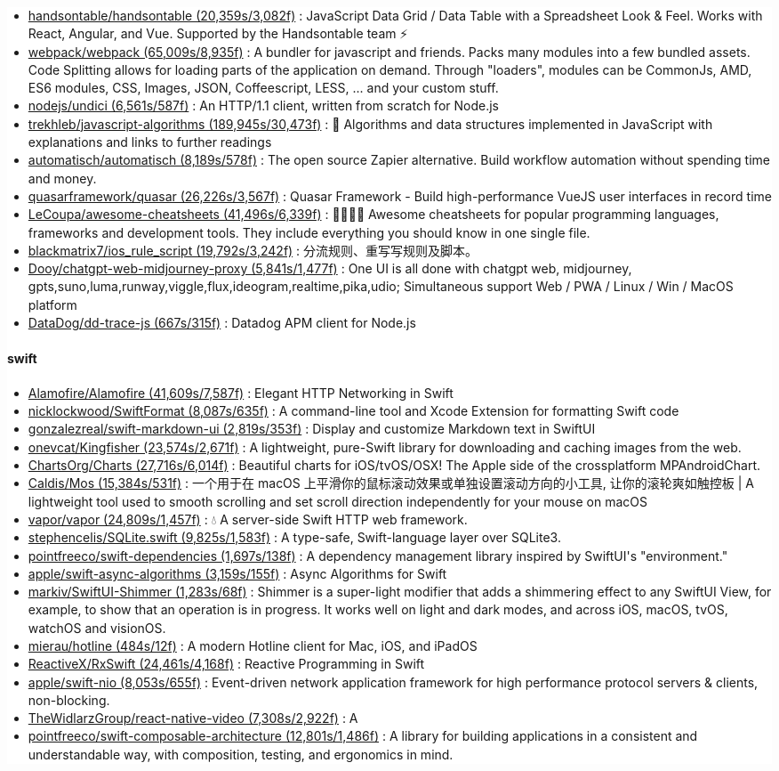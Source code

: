 * [handsontable/handsontable (20,359s/3,082f)](https://github.com/handsontable/handsontable) : JavaScript Data Grid / Data Table with a Spreadsheet Look & Feel. Works with React, Angular, and Vue. Supported by the Handsontable team ⚡
* [webpack/webpack (65,009s/8,935f)](https://github.com/webpack/webpack) : A bundler for javascript and friends. Packs many modules into a few bundled assets. Code Splitting allows for loading parts of the application on demand. Through "loaders", modules can be CommonJs, AMD, ES6 modules, CSS, Images, JSON, Coffeescript, LESS, ... and your custom stuff.
* [nodejs/undici (6,561s/587f)](https://github.com/nodejs/undici) : An HTTP/1.1 client, written from scratch for Node.js
* [trekhleb/javascript-algorithms (189,945s/30,473f)](https://github.com/trekhleb/javascript-algorithms) : 📝 Algorithms and data structures implemented in JavaScript with explanations and links to further readings
* [automatisch/automatisch (8,189s/578f)](https://github.com/automatisch/automatisch) : The open source Zapier alternative. Build workflow automation without spending time and money.
* [quasarframework/quasar (26,226s/3,567f)](https://github.com/quasarframework/quasar) : Quasar Framework - Build high-performance VueJS user interfaces in record time
* [LeCoupa/awesome-cheatsheets (41,496s/6,339f)](https://github.com/LeCoupa/awesome-cheatsheets) : 👩‍💻👨‍💻 Awesome cheatsheets for popular programming languages, frameworks and development tools. They include everything you should know in one single file.
* [blackmatrix7/ios_rule_script (19,792s/3,242f)](https://github.com/blackmatrix7/ios_rule_script) : 分流规则、重写写规则及脚本。
* [Dooy/chatgpt-web-midjourney-proxy (5,841s/1,477f)](https://github.com/Dooy/chatgpt-web-midjourney-proxy) : One UI is all done with chatgpt web, midjourney, gpts,suno,luma,runway,viggle,flux,ideogram,realtime,pika,udio; Simultaneous support Web / PWA / Linux / Win / MacOS platform
* [DataDog/dd-trace-js (667s/315f)](https://github.com/DataDog/dd-trace-js) : Datadog APM client for Node.js

#### swift
* [Alamofire/Alamofire (41,609s/7,587f)](https://github.com/Alamofire/Alamofire) : Elegant HTTP Networking in Swift
* [nicklockwood/SwiftFormat (8,087s/635f)](https://github.com/nicklockwood/SwiftFormat) : A command-line tool and Xcode Extension for formatting Swift code
* [gonzalezreal/swift-markdown-ui (2,819s/353f)](https://github.com/gonzalezreal/swift-markdown-ui) : Display and customize Markdown text in SwiftUI
* [onevcat/Kingfisher (23,574s/2,671f)](https://github.com/onevcat/Kingfisher) : A lightweight, pure-Swift library for downloading and caching images from the web.
* [ChartsOrg/Charts (27,716s/6,014f)](https://github.com/ChartsOrg/Charts) : Beautiful charts for iOS/tvOS/OSX! The Apple side of the crossplatform MPAndroidChart.
* [Caldis/Mos (15,384s/531f)](https://github.com/Caldis/Mos) : 一个用于在 macOS 上平滑你的鼠标滚动效果或单独设置滚动方向的小工具, 让你的滚轮爽如触控板 | A lightweight tool used to smooth scrolling and set scroll direction independently for your mouse on macOS
* [vapor/vapor (24,809s/1,457f)](https://github.com/vapor/vapor) : 💧 A server-side Swift HTTP web framework.
* [stephencelis/SQLite.swift (9,825s/1,583f)](https://github.com/stephencelis/SQLite.swift) : A type-safe, Swift-language layer over SQLite3.
* [pointfreeco/swift-dependencies (1,697s/138f)](https://github.com/pointfreeco/swift-dependencies) : A dependency management library inspired by SwiftUI's "environment."
* [apple/swift-async-algorithms (3,159s/155f)](https://github.com/apple/swift-async-algorithms) : Async Algorithms for Swift
* [markiv/SwiftUI-Shimmer (1,283s/68f)](https://github.com/markiv/SwiftUI-Shimmer) : Shimmer is a super-light modifier that adds a shimmering effect to any SwiftUI View, for example, to show that an operation is in progress. It works well on light and dark modes, and across iOS, macOS, tvOS, watchOS and visionOS.
* [mierau/hotline (484s/12f)](https://github.com/mierau/hotline) : A modern Hotline client for Mac, iOS, and iPadOS
* [ReactiveX/RxSwift (24,461s/4,168f)](https://github.com/ReactiveX/RxSwift) : Reactive Programming in Swift
* [apple/swift-nio (8,053s/655f)](https://github.com/apple/swift-nio) : Event-driven network application framework for high performance protocol servers & clients, non-blocking.
* [TheWidlarzGroup/react-native-video (7,308s/2,922f)](https://github.com/TheWidlarzGroup/react-native-video) : A <Video /> component for react-native
* [pointfreeco/swift-composable-architecture (12,801s/1,486f)](https://github.com/pointfreeco/swift-composable-architecture) : A library for building applications in a consistent and understandable way, with composition, testing, and ergonomics in mind.